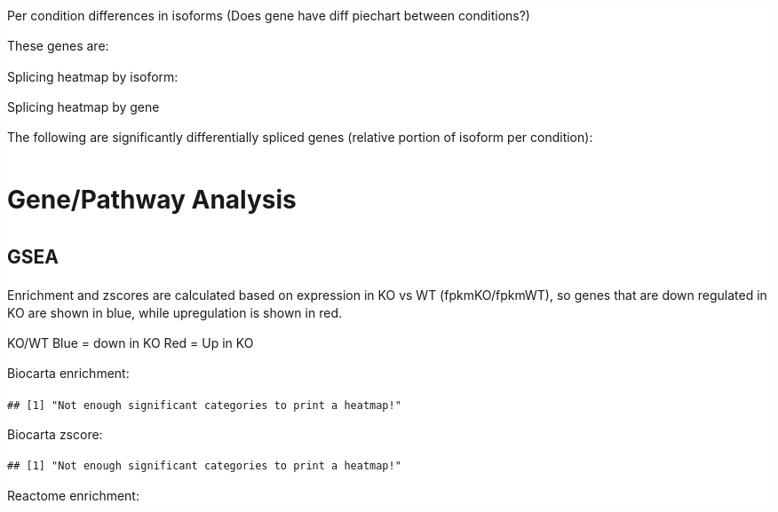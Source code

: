 Per condition differences in isoforms (Does gene have diff piechart between conditions?)



These genes are:



Splicing heatmap by isoform:



Splicing heatmap by gene



The following are significantly differentially spliced genes (relative portion of isoform per condition): 





 




# Gene/Pathway Analysis

## GSEA

Enrichment and zscores are calculated based on expression in KO vs WT (fpkmKO/fpkmWT), so genes that are down regulated in KO are shown in blue, while upregulation is shown in red. 

KO/WT
Blue = down in KO
Red = Up in KO







Biocarta enrichment: 


```
## [1] "Not enough significant categories to print a heatmap!"
```

Biocarta zscore: 


```
## [1] "Not enough significant categories to print a heatmap!"
```


Reactome enrichment: 
